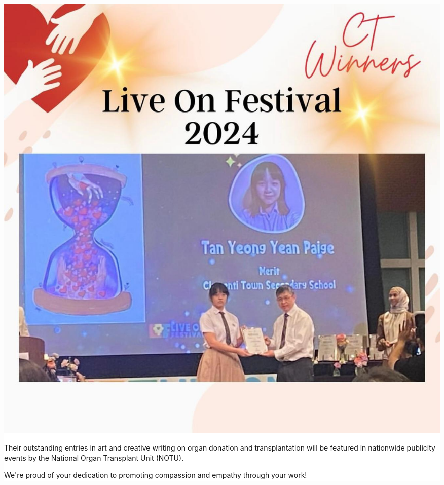 <img style="width: 100%" height="auto" width="100%" alt="" src="/images/LOF_03.jpg">
</div>
<p></p>
<p>Their outstanding entries in art and creative writing on organ donation
and transplantation will be featured in nationwide publicity events by
the National Organ Transplant Unit (NOTU).</p>
<p>We're proud of your dedication to promoting compassion and empathy through
your work!</p>